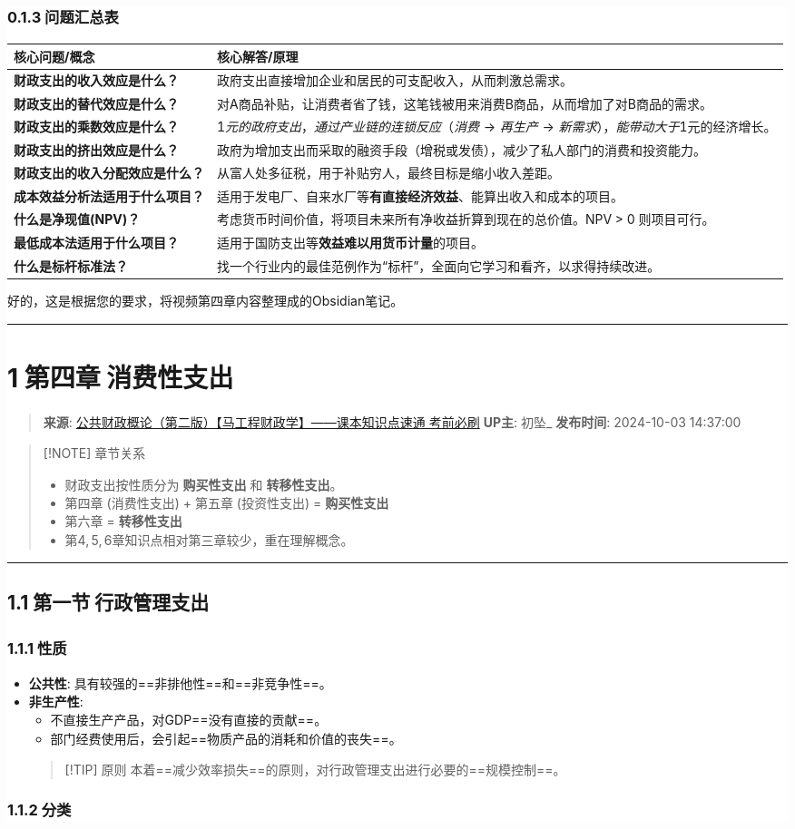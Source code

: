 
### 0.1.3 问题汇总表

| 核心问题/概念             | 核心解答/原理                                        |
| :------------------ | :--------------------------------------------- |
| **财政支出的收入效应是什么？**   | 政府支出直接增加企业和居民的可支配收入，从而刺激总需求。                   |
| **财政支出的替代效应是什么？**   | 对A商品补贴，让消费者省了钱，这笔钱被用来消费B商品，从而增加了对B商品的需求。       |
| **财政支出的乘数效应是什么？**   | $1元的政府支出，通过产业链的连锁反应（消费→再生产→新需求），能带动大于$1元的经济增长。 |
| **财政支出的挤出效应是什么？**   | 政府为增加支出而采取的融资手段（增税或发债），减少了私人部门的消费和投资能力。        |
| **财政支出的收入分配效应是什么？** | 从富人处多征税，用于补贴穷人，最终目标是缩小收入差距。                    |
| **成本效益分析法适用于什么项目？** | 适用于发电厂、自来水厂等**有直接经济效益**、能算出收入和成本的项目。           |
| **什么是净现值(NPV)？**    | 考虑货币时间价值，将项目未来所有净收益折算到现在的总价值。NPV > $0$ 则项目可行。  |
| **最低成本法适用于什么项目？**   | 适用于国防支出等**效益难以用货币计量**的项目。                      |
| **什么是标杆标准法？**       | 找一个行业内的最佳范例作为“标杆”，全面向它学习和看齐，以求得持续改进。           |

好的，这是根据您的要求，将视频第四章内容整理成的Obsidian笔记。

---

# 1 第四章 消费性支出

> **来源**: [公共财政概论（第二版）【马工程财政学】——课本知识点速通 考前必刷](https://www.bilibili.com/video/BV1DrxSeEEfY/)
> **UP主**: 初坠_
> **发布时间**: 2024-10-03 14:37:00

> [!NOTE] 章节关系
> - 财政支出按性质分为 **购买性支出** 和 **转移性支出**。
> - 第四章 (消费性支出) + 第五章 (投资性支出) = **购买性支出**
> - 第六章 = **转移性支出**
> - 第$4,5,6$章知识点相对第三章较少，重在理解概念。

---

## 1.1 第一节 行政管理支出

### 1.1.1 性质

- **公共性**: 具有较强的==非排他性==和==非竞争性==。
- **非生产性**:
    - 不直接生产产品，对GDP==没有直接的贡献==。
    - 部门经费使用后，会引起==物质产品的消耗和价值的丧失==。
    > [!TIP] 原则
    > 本着==减少效率损失==的原则，对行政管理支出进行必要的==规模控制==。

### 1.1.2 分类
